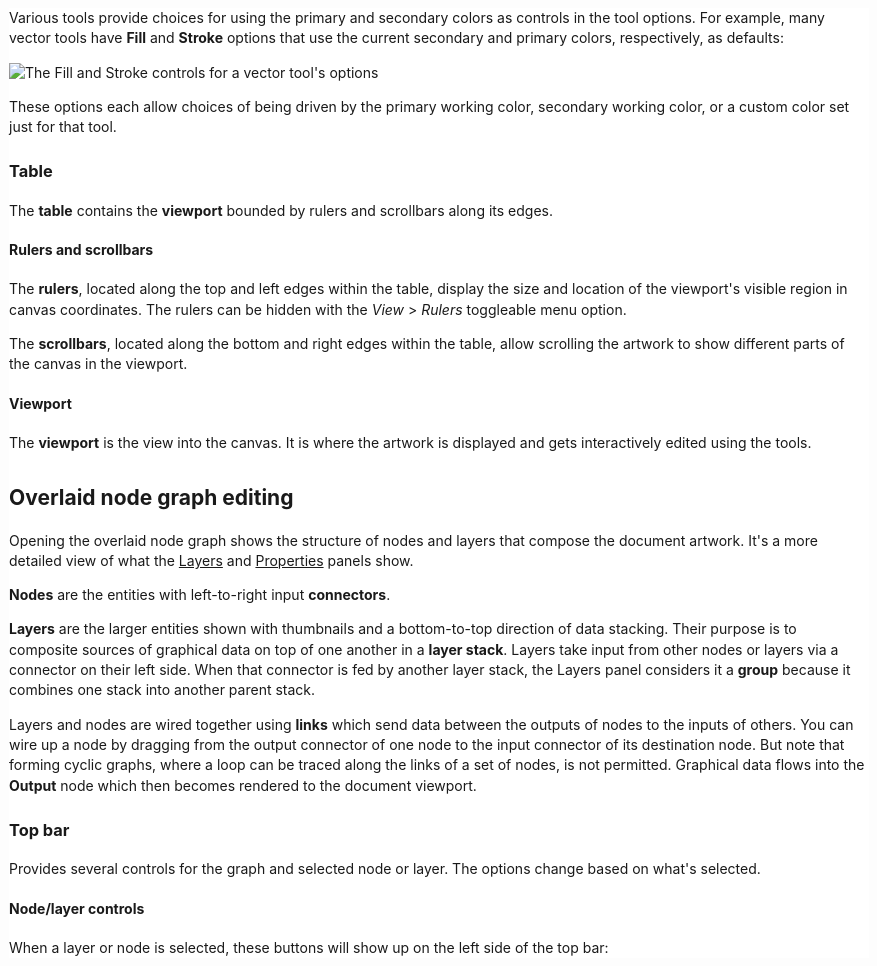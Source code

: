 Various tools provide choices for using the primary and secondary colors as controls in the tool options. For example, many vector tools have **Fill** and **Stroke** options that use the current secondary and primary colors, respectively, as defaults:

<p><img src="https://static.graphite.rs/content/learn/interface/document-panel/tool-options-fill-stroke-colors__2.avif" onerror="this.onerror = null; this.src = this.src.replace('.avif', '.png')" alt="The Fill and Stroke controls for a vector tool's options" /></p>

These options each allow choices of being driven by the primary working color, secondary working color, or a custom color set just for that tool.

### Table

The **table** contains the **viewport** bounded by rulers and scrollbars along its edges.

#### Rulers and scrollbars

The **rulers**, located along the top and left edges within the table, display the size and location of the viewport's visible region in canvas coordinates. The rulers can be hidden with the *View* > *Rulers* toggleable menu option.

The **scrollbars**, located along the bottom and right edges within the table, allow scrolling the artwork to show different parts of the canvas in the viewport.

#### Viewport

The **viewport** is the view into the canvas. It is where the artwork is displayed and gets interactively edited using the tools.

## Overlaid node graph editing

Opening the overlaid node graph shows the structure of nodes and layers that compose the document artwork. It's a more detailed view of what the [Layers](../layers-panel) and [Properties](../properties-panel) panels show.

**Nodes** are the entities with left-to-right input **connectors**.

**Layers** are the larger entities shown with thumbnails and a bottom-to-top direction of data stacking. Their purpose is to composite sources of graphical data on top of one another in a **layer stack**. Layers take input from other nodes or layers via a connector on their left side. When that connector is fed by another layer stack, the Layers panel considers it a **group** because it combines one stack into another parent stack.

Layers and nodes are wired together using **links** which send data between the outputs of nodes to the inputs of others. You can wire up a node by dragging from the output connector of one node to the input connector of its destination node. But note that forming cyclic graphs, where a loop can be traced along the links of a set of nodes, is not permitted. Graphical data flows into the **Output** node which then becomes rendered to the document viewport.

### Top bar

Provides several controls for the graph and selected node or layer. The options change based on what's selected.

#### Node/layer controls

When a layer or node is selected, these buttons will show up on the left side of the top bar:

